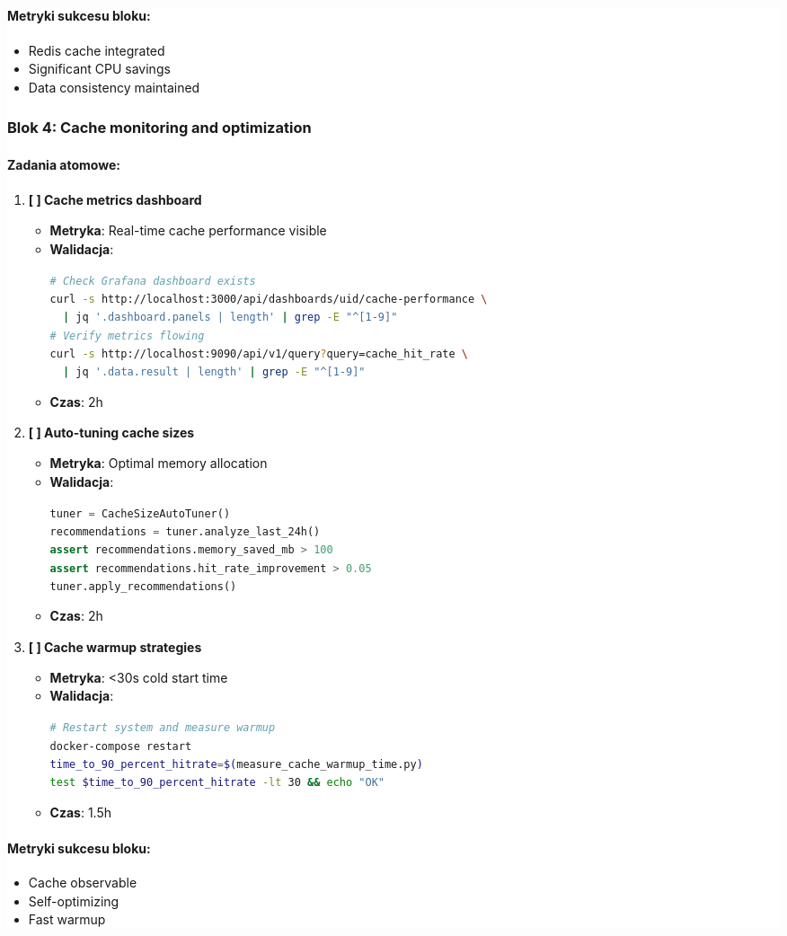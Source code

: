 #### Metryki sukcesu bloku:
- Redis cache integrated
- Significant CPU savings
- Data consistency maintained

### Blok 4: Cache monitoring and optimization

#### Zadania atomowe:
1. **[ ] Cache metrics dashboard**
   - **Metryka**: Real-time cache performance visible
   - **Walidacja**: 
     ```bash
     # Check Grafana dashboard exists
     curl -s http://localhost:3000/api/dashboards/uid/cache-performance \
       | jq '.dashboard.panels | length' | grep -E "^[1-9]"
     # Verify metrics flowing
     curl -s http://localhost:9090/api/v1/query?query=cache_hit_rate \
       | jq '.data.result | length' | grep -E "^[1-9]"
     ```
   - **Czas**: 2h

2. **[ ] Auto-tuning cache sizes**
   - **Metryka**: Optimal memory allocation
   - **Walidacja**: 
     ```python
     tuner = CacheSizeAutoTuner()
     recommendations = tuner.analyze_last_24h()
     assert recommendations.memory_saved_mb > 100
     assert recommendations.hit_rate_improvement > 0.05
     tuner.apply_recommendations()
     ```
   - **Czas**: 2h

3. **[ ] Cache warmup strategies**
   - **Metryka**: <30s cold start time
   - **Walidacja**: 
     ```bash
     # Restart system and measure warmup
     docker-compose restart
     time_to_90_percent_hitrate=$(measure_cache_warmup_time.py)
     test $time_to_90_percent_hitrate -lt 30 && echo "OK"
     ```
   - **Czas**: 1.5h

#### Metryki sukcesu bloku:
- Cache observable
- Self-optimizing
- Fast warmup

